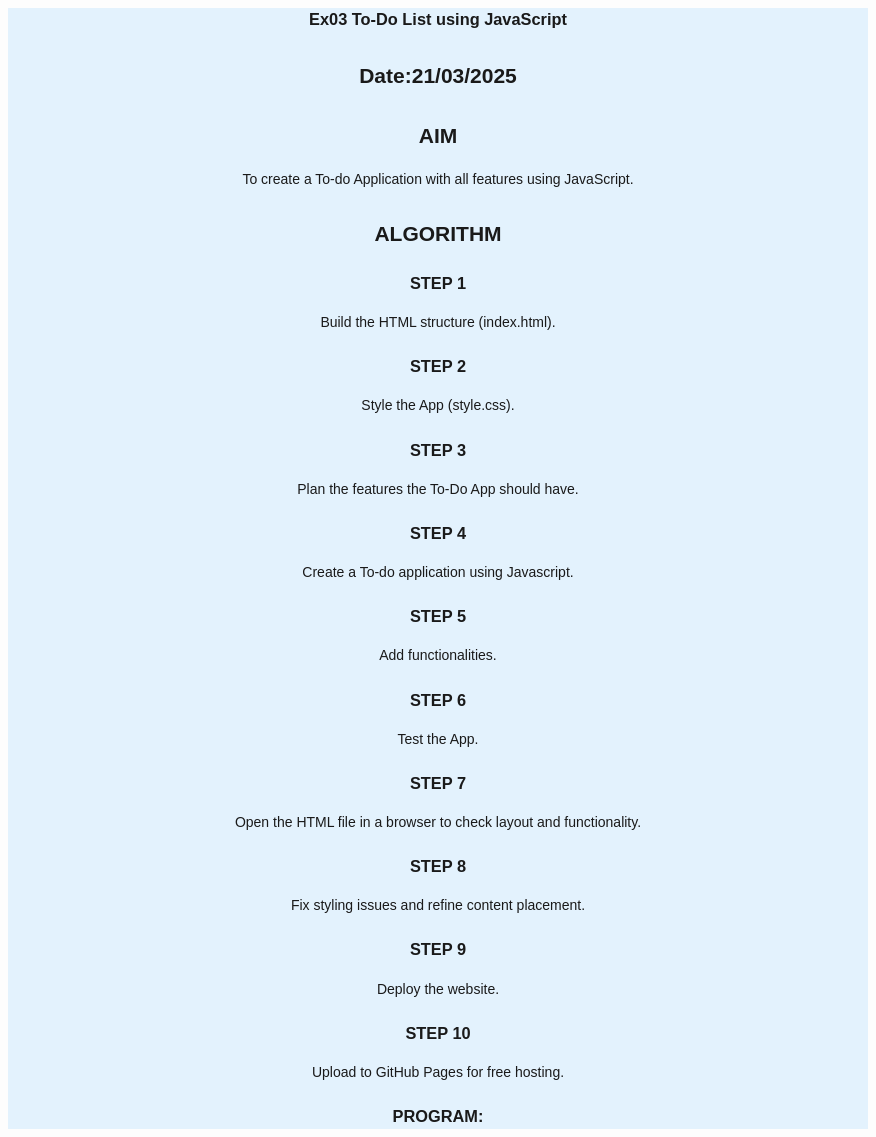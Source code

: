 ### Ex03 To-Do List using JavaScript

## Date:21/03/2025

## AIM
To create a To-do Application with all features using JavaScript.

## ALGORITHM
### STEP 1
Build the HTML structure (index.html).

### STEP 2
Style the App (style.css).

### STEP 3
Plan the features the To-Do App should have.

### STEP 4
Create a To-do application using Javascript.

### STEP 5
Add functionalities.

### STEP 6
Test the App.

### STEP 7
Open the HTML file in a browser to check layout and functionality.

### STEP 8
Fix styling issues and refine content placement.

### STEP 9
Deploy the website.

### STEP 10
Upload to GitHub Pages for free hosting.

### PROGRAM:



<!DOCTYPE html>
<html lang="en">
<head>
    <meta charset="UTF-8">
    <meta name="viewport" content="width=device-width, initial-scale=1.0">
    <title>Todo Application</title>
    <style>
        body {
            font-family: Arial, sans-serif;
            margin: 0;
            padding: 0;
            background-color: #e3f2fd; 
            text-align: center;
        }
        header, footer {
            background-color: #64b5f6; 
            color: white;
